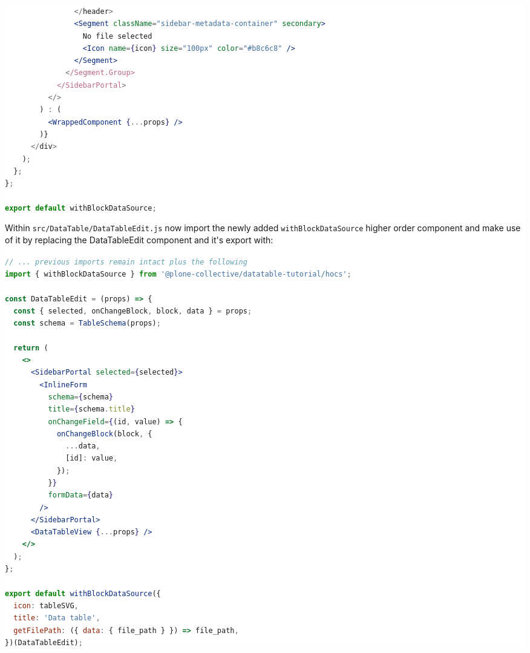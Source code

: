 ```jsx
                </header>
                <Segment className="sidebar-metadata-container" secondary>
                  No file selected
                  <Icon name={icon} size="100px" color="#b8c6c8" />
                </Segment>
              </Segment.Group>
            </SidebarPortal>
          </>
        ) : (
          <WrappedComponent {...props} />
        )}
      </div>
    );
  };
};

export default withBlockDataSource;
```

Within `src/DataTable/DataTableEdit.js` now import the newly added `withBlockDataSource`
higher order component and make use of it by replacing the DataTableEdit component and it's export with:

```jsx
// ... previous imports remain intact plus the following
import { withBlockDataSource } from '@plone-collective/datatable-tutorial/hocs';

const DataTableEdit = (props) => {
  const { selected, onChangeBlock, block, data } = props;
  const schema = TableSchema(props);

  return (
    <>
      <SidebarPortal selected={selected}>
        <InlineForm
          schema={schema}
          title={schema.title}
          onChangeField={(id, value) => {
            onChangeBlock(block, {
              ...data,
              [id]: value,
            });
          }}
          formData={data}
        />
      </SidebarPortal>
      <DataTableView {...props} />
    </>
  );
};

export default withBlockDataSource({
  icon: tableSVG,
  title: 'Data table',
  getFilePath: ({ data: { file_path } }) => file_path,
})(DataTableEdit);
```

[field.jsx]: https://github.com/plone/volto/blob/master/src/components/manage/Form/Field.jsx
